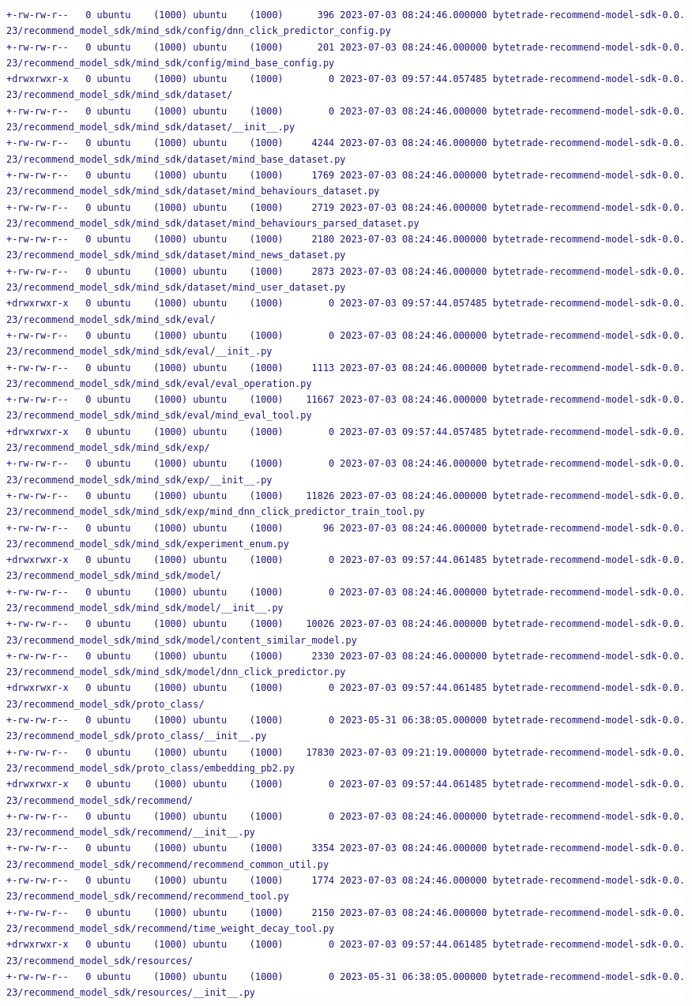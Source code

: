 ```diff
+-rw-rw-r--   0 ubuntu    (1000) ubuntu    (1000)      396 2023-07-03 08:24:46.000000 bytetrade-recommend-model-sdk-0.0.23/recommend_model_sdk/mind_sdk/config/dnn_click_predictor_config.py
+-rw-rw-r--   0 ubuntu    (1000) ubuntu    (1000)      201 2023-07-03 08:24:46.000000 bytetrade-recommend-model-sdk-0.0.23/recommend_model_sdk/mind_sdk/config/mind_base_config.py
+drwxrwxr-x   0 ubuntu    (1000) ubuntu    (1000)        0 2023-07-03 09:57:44.057485 bytetrade-recommend-model-sdk-0.0.23/recommend_model_sdk/mind_sdk/dataset/
+-rw-rw-r--   0 ubuntu    (1000) ubuntu    (1000)        0 2023-07-03 08:24:46.000000 bytetrade-recommend-model-sdk-0.0.23/recommend_model_sdk/mind_sdk/dataset/__init__.py
+-rw-rw-r--   0 ubuntu    (1000) ubuntu    (1000)     4244 2023-07-03 08:24:46.000000 bytetrade-recommend-model-sdk-0.0.23/recommend_model_sdk/mind_sdk/dataset/mind_base_dataset.py
+-rw-rw-r--   0 ubuntu    (1000) ubuntu    (1000)     1769 2023-07-03 08:24:46.000000 bytetrade-recommend-model-sdk-0.0.23/recommend_model_sdk/mind_sdk/dataset/mind_behaviours_dataset.py
+-rw-rw-r--   0 ubuntu    (1000) ubuntu    (1000)     2719 2023-07-03 08:24:46.000000 bytetrade-recommend-model-sdk-0.0.23/recommend_model_sdk/mind_sdk/dataset/mind_behaviours_parsed_dataset.py
+-rw-rw-r--   0 ubuntu    (1000) ubuntu    (1000)     2180 2023-07-03 08:24:46.000000 bytetrade-recommend-model-sdk-0.0.23/recommend_model_sdk/mind_sdk/dataset/mind_news_dataset.py
+-rw-rw-r--   0 ubuntu    (1000) ubuntu    (1000)     2873 2023-07-03 08:24:46.000000 bytetrade-recommend-model-sdk-0.0.23/recommend_model_sdk/mind_sdk/dataset/mind_user_dataset.py
+drwxrwxr-x   0 ubuntu    (1000) ubuntu    (1000)        0 2023-07-03 09:57:44.057485 bytetrade-recommend-model-sdk-0.0.23/recommend_model_sdk/mind_sdk/eval/
+-rw-rw-r--   0 ubuntu    (1000) ubuntu    (1000)        0 2023-07-03 08:24:46.000000 bytetrade-recommend-model-sdk-0.0.23/recommend_model_sdk/mind_sdk/eval/__init_.py
+-rw-rw-r--   0 ubuntu    (1000) ubuntu    (1000)     1113 2023-07-03 08:24:46.000000 bytetrade-recommend-model-sdk-0.0.23/recommend_model_sdk/mind_sdk/eval/eval_operation.py
+-rw-rw-r--   0 ubuntu    (1000) ubuntu    (1000)    11667 2023-07-03 08:24:46.000000 bytetrade-recommend-model-sdk-0.0.23/recommend_model_sdk/mind_sdk/eval/mind_eval_tool.py
+drwxrwxr-x   0 ubuntu    (1000) ubuntu    (1000)        0 2023-07-03 09:57:44.057485 bytetrade-recommend-model-sdk-0.0.23/recommend_model_sdk/mind_sdk/exp/
+-rw-rw-r--   0 ubuntu    (1000) ubuntu    (1000)        0 2023-07-03 08:24:46.000000 bytetrade-recommend-model-sdk-0.0.23/recommend_model_sdk/mind_sdk/exp/__init__.py
+-rw-rw-r--   0 ubuntu    (1000) ubuntu    (1000)    11826 2023-07-03 08:24:46.000000 bytetrade-recommend-model-sdk-0.0.23/recommend_model_sdk/mind_sdk/exp/mind_dnn_click_predictor_train_tool.py
+-rw-rw-r--   0 ubuntu    (1000) ubuntu    (1000)       96 2023-07-03 08:24:46.000000 bytetrade-recommend-model-sdk-0.0.23/recommend_model_sdk/mind_sdk/experiment_enum.py
+drwxrwxr-x   0 ubuntu    (1000) ubuntu    (1000)        0 2023-07-03 09:57:44.061485 bytetrade-recommend-model-sdk-0.0.23/recommend_model_sdk/mind_sdk/model/
+-rw-rw-r--   0 ubuntu    (1000) ubuntu    (1000)        0 2023-07-03 08:24:46.000000 bytetrade-recommend-model-sdk-0.0.23/recommend_model_sdk/mind_sdk/model/__init__.py
+-rw-rw-r--   0 ubuntu    (1000) ubuntu    (1000)    10026 2023-07-03 08:24:46.000000 bytetrade-recommend-model-sdk-0.0.23/recommend_model_sdk/mind_sdk/model/content_similar_model.py
+-rw-rw-r--   0 ubuntu    (1000) ubuntu    (1000)     2330 2023-07-03 08:24:46.000000 bytetrade-recommend-model-sdk-0.0.23/recommend_model_sdk/mind_sdk/model/dnn_click_predictor.py
+drwxrwxr-x   0 ubuntu    (1000) ubuntu    (1000)        0 2023-07-03 09:57:44.061485 bytetrade-recommend-model-sdk-0.0.23/recommend_model_sdk/proto_class/
+-rw-rw-r--   0 ubuntu    (1000) ubuntu    (1000)        0 2023-05-31 06:38:05.000000 bytetrade-recommend-model-sdk-0.0.23/recommend_model_sdk/proto_class/__init__.py
+-rw-rw-r--   0 ubuntu    (1000) ubuntu    (1000)    17830 2023-07-03 09:21:19.000000 bytetrade-recommend-model-sdk-0.0.23/recommend_model_sdk/proto_class/embedding_pb2.py
+drwxrwxr-x   0 ubuntu    (1000) ubuntu    (1000)        0 2023-07-03 09:57:44.061485 bytetrade-recommend-model-sdk-0.0.23/recommend_model_sdk/recommend/
+-rw-rw-r--   0 ubuntu    (1000) ubuntu    (1000)        0 2023-07-03 08:24:46.000000 bytetrade-recommend-model-sdk-0.0.23/recommend_model_sdk/recommend/__init__.py
+-rw-rw-r--   0 ubuntu    (1000) ubuntu    (1000)     3354 2023-07-03 08:24:46.000000 bytetrade-recommend-model-sdk-0.0.23/recommend_model_sdk/recommend/recommend_common_util.py
+-rw-rw-r--   0 ubuntu    (1000) ubuntu    (1000)     1774 2023-07-03 08:24:46.000000 bytetrade-recommend-model-sdk-0.0.23/recommend_model_sdk/recommend/recommend_tool.py
+-rw-rw-r--   0 ubuntu    (1000) ubuntu    (1000)     2150 2023-07-03 08:24:46.000000 bytetrade-recommend-model-sdk-0.0.23/recommend_model_sdk/recommend/time_weight_decay_tool.py
+drwxrwxr-x   0 ubuntu    (1000) ubuntu    (1000)        0 2023-07-03 09:57:44.061485 bytetrade-recommend-model-sdk-0.0.23/recommend_model_sdk/resources/
+-rw-rw-r--   0 ubuntu    (1000) ubuntu    (1000)        0 2023-05-31 06:38:05.000000 bytetrade-recommend-model-sdk-0.0.23/recommend_model_sdk/resources/__init__.py
```